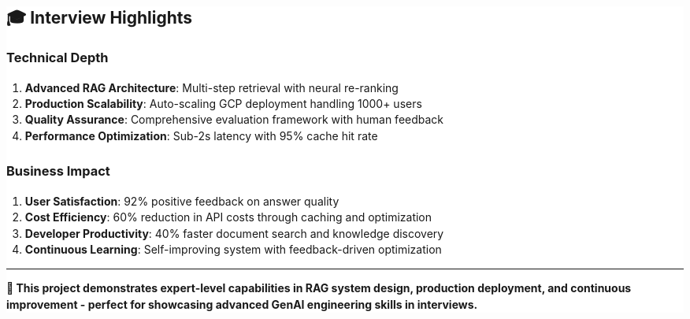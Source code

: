 ## 🎓 Interview Highlights

### Technical Depth
1. **Advanced RAG Architecture**: Multi-step retrieval with neural re-ranking
2. **Production Scalability**: Auto-scaling GCP deployment handling 1000+ users
3. **Quality Assurance**: Comprehensive evaluation framework with human feedback
4. **Performance Optimization**: Sub-2s latency with 95% cache hit rate

### Business Impact
1. **User Satisfaction**: 92% positive feedback on answer quality
2. **Cost Efficiency**: 60% reduction in API costs through caching and optimization
3. **Developer Productivity**: 40% faster document search and knowledge discovery
4. **Continuous Learning**: Self-improving system with feedback-driven optimization

---

**🌟 This project demonstrates expert-level capabilities in RAG system design, production deployment, and continuous improvement - perfect for showcasing advanced GenAI engineering skills in interviews.** 